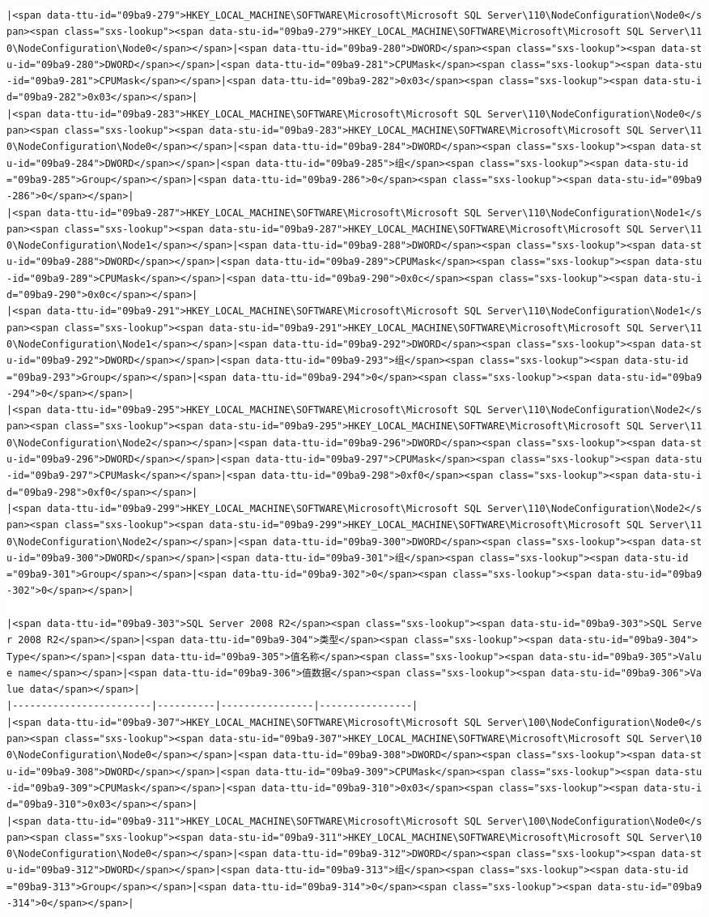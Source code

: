     |<span data-ttu-id="09ba9-279">HKEY_LOCAL_MACHINE\SOFTWARE\Microsoft\Microsoft SQL Server\110\NodeConfiguration\Node0</span><span class="sxs-lookup"><span data-stu-id="09ba9-279">HKEY_LOCAL_MACHINE\SOFTWARE\Microsoft\Microsoft SQL Server\110\NodeConfiguration\Node0</span></span>|<span data-ttu-id="09ba9-280">DWORD</span><span class="sxs-lookup"><span data-stu-id="09ba9-280">DWORD</span></span>|<span data-ttu-id="09ba9-281">CPUMask</span><span class="sxs-lookup"><span data-stu-id="09ba9-281">CPUMask</span></span>|<span data-ttu-id="09ba9-282">0x03</span><span class="sxs-lookup"><span data-stu-id="09ba9-282">0x03</span></span>|  
    |<span data-ttu-id="09ba9-283">HKEY_LOCAL_MACHINE\SOFTWARE\Microsoft\Microsoft SQL Server\110\NodeConfiguration\Node0</span><span class="sxs-lookup"><span data-stu-id="09ba9-283">HKEY_LOCAL_MACHINE\SOFTWARE\Microsoft\Microsoft SQL Server\110\NodeConfiguration\Node0</span></span>|<span data-ttu-id="09ba9-284">DWORD</span><span class="sxs-lookup"><span data-stu-id="09ba9-284">DWORD</span></span>|<span data-ttu-id="09ba9-285">组</span><span class="sxs-lookup"><span data-stu-id="09ba9-285">Group</span></span>|<span data-ttu-id="09ba9-286">0</span><span class="sxs-lookup"><span data-stu-id="09ba9-286">0</span></span>|  
    |<span data-ttu-id="09ba9-287">HKEY_LOCAL_MACHINE\SOFTWARE\Microsoft\Microsoft SQL Server\110\NodeConfiguration\Node1</span><span class="sxs-lookup"><span data-stu-id="09ba9-287">HKEY_LOCAL_MACHINE\SOFTWARE\Microsoft\Microsoft SQL Server\110\NodeConfiguration\Node1</span></span>|<span data-ttu-id="09ba9-288">DWORD</span><span class="sxs-lookup"><span data-stu-id="09ba9-288">DWORD</span></span>|<span data-ttu-id="09ba9-289">CPUMask</span><span class="sxs-lookup"><span data-stu-id="09ba9-289">CPUMask</span></span>|<span data-ttu-id="09ba9-290">0x0c</span><span class="sxs-lookup"><span data-stu-id="09ba9-290">0x0c</span></span>|  
    |<span data-ttu-id="09ba9-291">HKEY_LOCAL_MACHINE\SOFTWARE\Microsoft\Microsoft SQL Server\110\NodeConfiguration\Node1</span><span class="sxs-lookup"><span data-stu-id="09ba9-291">HKEY_LOCAL_MACHINE\SOFTWARE\Microsoft\Microsoft SQL Server\110\NodeConfiguration\Node1</span></span>|<span data-ttu-id="09ba9-292">DWORD</span><span class="sxs-lookup"><span data-stu-id="09ba9-292">DWORD</span></span>|<span data-ttu-id="09ba9-293">组</span><span class="sxs-lookup"><span data-stu-id="09ba9-293">Group</span></span>|<span data-ttu-id="09ba9-294">0</span><span class="sxs-lookup"><span data-stu-id="09ba9-294">0</span></span>|  
    |<span data-ttu-id="09ba9-295">HKEY_LOCAL_MACHINE\SOFTWARE\Microsoft\Microsoft SQL Server\110\NodeConfiguration\Node2</span><span class="sxs-lookup"><span data-stu-id="09ba9-295">HKEY_LOCAL_MACHINE\SOFTWARE\Microsoft\Microsoft SQL Server\110\NodeConfiguration\Node2</span></span>|<span data-ttu-id="09ba9-296">DWORD</span><span class="sxs-lookup"><span data-stu-id="09ba9-296">DWORD</span></span>|<span data-ttu-id="09ba9-297">CPUMask</span><span class="sxs-lookup"><span data-stu-id="09ba9-297">CPUMask</span></span>|<span data-ttu-id="09ba9-298">0xf0</span><span class="sxs-lookup"><span data-stu-id="09ba9-298">0xf0</span></span>|  
    |<span data-ttu-id="09ba9-299">HKEY_LOCAL_MACHINE\SOFTWARE\Microsoft\Microsoft SQL Server\110\NodeConfiguration\Node2</span><span class="sxs-lookup"><span data-stu-id="09ba9-299">HKEY_LOCAL_MACHINE\SOFTWARE\Microsoft\Microsoft SQL Server\110\NodeConfiguration\Node2</span></span>|<span data-ttu-id="09ba9-300">DWORD</span><span class="sxs-lookup"><span data-stu-id="09ba9-300">DWORD</span></span>|<span data-ttu-id="09ba9-301">组</span><span class="sxs-lookup"><span data-stu-id="09ba9-301">Group</span></span>|<span data-ttu-id="09ba9-302">0</span><span class="sxs-lookup"><span data-stu-id="09ba9-302">0</span></span>|  
  
    |<span data-ttu-id="09ba9-303">SQL Server 2008 R2</span><span class="sxs-lookup"><span data-stu-id="09ba9-303">SQL Server 2008 R2</span></span>|<span data-ttu-id="09ba9-304">类型</span><span class="sxs-lookup"><span data-stu-id="09ba9-304">Type</span></span>|<span data-ttu-id="09ba9-305">值名称</span><span class="sxs-lookup"><span data-stu-id="09ba9-305">Value name</span></span>|<span data-ttu-id="09ba9-306">值数据</span><span class="sxs-lookup"><span data-stu-id="09ba9-306">Value data</span></span>|  
    |------------------------|----------|----------------|----------------|  
    |<span data-ttu-id="09ba9-307">HKEY_LOCAL_MACHINE\SOFTWARE\Microsoft\Microsoft SQL Server\100\NodeConfiguration\Node0</span><span class="sxs-lookup"><span data-stu-id="09ba9-307">HKEY_LOCAL_MACHINE\SOFTWARE\Microsoft\Microsoft SQL Server\100\NodeConfiguration\Node0</span></span>|<span data-ttu-id="09ba9-308">DWORD</span><span class="sxs-lookup"><span data-stu-id="09ba9-308">DWORD</span></span>|<span data-ttu-id="09ba9-309">CPUMask</span><span class="sxs-lookup"><span data-stu-id="09ba9-309">CPUMask</span></span>|<span data-ttu-id="09ba9-310">0x03</span><span class="sxs-lookup"><span data-stu-id="09ba9-310">0x03</span></span>|  
    |<span data-ttu-id="09ba9-311">HKEY_LOCAL_MACHINE\SOFTWARE\Microsoft\Microsoft SQL Server\100\NodeConfiguration\Node0</span><span class="sxs-lookup"><span data-stu-id="09ba9-311">HKEY_LOCAL_MACHINE\SOFTWARE\Microsoft\Microsoft SQL Server\100\NodeConfiguration\Node0</span></span>|<span data-ttu-id="09ba9-312">DWORD</span><span class="sxs-lookup"><span data-stu-id="09ba9-312">DWORD</span></span>|<span data-ttu-id="09ba9-313">组</span><span class="sxs-lookup"><span data-stu-id="09ba9-313">Group</span></span>|<span data-ttu-id="09ba9-314">0</span><span class="sxs-lookup"><span data-stu-id="09ba9-314">0</span></span>|  
